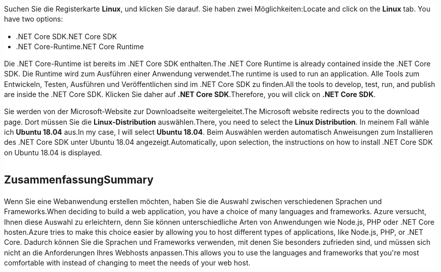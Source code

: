 <span data-ttu-id="7c3e5-172">Suchen Sie die Registerkarte **Linux**, und klicken Sie darauf. Sie haben zwei Möglichkeiten:</span><span class="sxs-lookup"><span data-stu-id="7c3e5-172">Locate and click on the **Linux** tab. You have two options:</span></span>

- <span data-ttu-id="7c3e5-173">.NET Core SDK</span><span class="sxs-lookup"><span data-stu-id="7c3e5-173">.NET Core SDK</span></span>
- <span data-ttu-id="7c3e5-174">.NET Core-Runtime</span><span class="sxs-lookup"><span data-stu-id="7c3e5-174">.NET Core Runtime</span></span>

<span data-ttu-id="7c3e5-175">Die .NET Core-Runtime ist bereits im .NET Core SDK enthalten.</span><span class="sxs-lookup"><span data-stu-id="7c3e5-175">The .NET Core Runtime is already contained inside the .NET Core SDK.</span></span> <span data-ttu-id="7c3e5-176">Die Runtime wird zum Ausführen einer Anwendung verwendet.</span><span class="sxs-lookup"><span data-stu-id="7c3e5-176">The runtime is used to run an application.</span></span> <span data-ttu-id="7c3e5-177">Alle Tools zum Entwickeln, Testen, Ausführen und Veröffentlichen sind im .NET Core SDK zu finden.</span><span class="sxs-lookup"><span data-stu-id="7c3e5-177">All the tools to develop, test, run, and publish are inside the .NET Core SDK.</span></span> <span data-ttu-id="7c3e5-178">Klicken Sie daher auf **.NET Core SDK**.</span><span class="sxs-lookup"><span data-stu-id="7c3e5-178">Therefore, you will click on **.NET Core SDK**.</span></span>

<span data-ttu-id="7c3e5-179">Sie werden von der Microsoft-Website zur Downloadseite weitergeleitet.</span><span class="sxs-lookup"><span data-stu-id="7c3e5-179">The Microsoft website redirects you to the download page.</span></span> <span data-ttu-id="7c3e5-180">Dort müssen Sie die **Linux-Distribution** auswählen.</span><span class="sxs-lookup"><span data-stu-id="7c3e5-180">There, you need to select the **Linux Distribution**.</span></span> <span data-ttu-id="7c3e5-181">In meinem Fall wähle ich **Ubuntu 18.04** aus.</span><span class="sxs-lookup"><span data-stu-id="7c3e5-181">In my case, I will select **Ubuntu 18.04**.</span></span> <span data-ttu-id="7c3e5-182">Beim Auswählen werden automatisch Anweisungen zum Installieren des .NET Core SDK unter Ubuntu 18.04 angezeigt.</span><span class="sxs-lookup"><span data-stu-id="7c3e5-182">Automatically, upon selection, the instructions on how to install .NET Core SDK on Ubuntu 18.04 is displayed.</span></span>

## <a name="summary"></a><span data-ttu-id="7c3e5-183">Zusammenfassung</span><span class="sxs-lookup"><span data-stu-id="7c3e5-183">Summary</span></span>

<span data-ttu-id="7c3e5-184">Wenn Sie eine Webanwendung erstellen möchten, haben Sie die Auswahl zwischen verschiedenen Sprachen und Frameworks.</span><span class="sxs-lookup"><span data-stu-id="7c3e5-184">When deciding to build a web application, you have a choice of many languages and frameworks.</span></span> <span data-ttu-id="7c3e5-185">Azure versucht, Ihnen diese Auswahl zu erleichtern, denn Sie können unterschiedliche Arten von Anwendungen wie Node.js, PHP oder .NET Core hosten.</span><span class="sxs-lookup"><span data-stu-id="7c3e5-185">Azure tries to make this choice easier by allowing you to host different types of applications, like Node.js, PHP, or .NET Core.</span></span> <span data-ttu-id="7c3e5-186">Dadurch können Sie die Sprachen und Frameworks verwenden, mit denen Sie besonders zufrieden sind, und müssen sich nicht an die Anforderungen Ihres Webhosts anpassen.</span><span class="sxs-lookup"><span data-stu-id="7c3e5-186">This allows you to use the languages and frameworks that you're most comfortable with instead of changing to meet the needs of your web host.</span></span>
